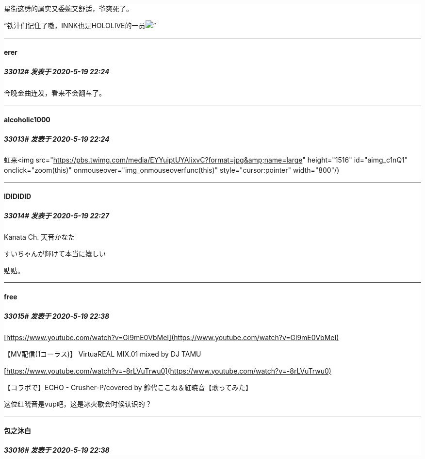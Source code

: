 星街这劈的属实又委婉又舒适，爷爽死了。

“铁汁们记住了嗷，INNK也是HOLOLIVE的一员<img src="https://static.saraba1st.com/image/smiley/face2017/162.png" referrerpolicy="no-referrer">”


-----

####  erer  
##### 33012#       发表于 2020-5-19 22:24


今晚金曲连发，看来不会翻车了。


-----

####  alcoholic1000  
##### 33013#       发表于 2020-5-19 22:24


虹来<img src="https://pbs.twimg.com/media/EYYuiptUYAIixvC?format=jpg&amp;name=large" height="1516" id="aimg_c1nQ1" onclick="zoom(this)" onmouseover="img_onmouseoverfunc(this)" style="cursor:pointer" width="800"/)


-----

####  IDIDIDID  
##### 33014#       发表于 2020-5-19 22:27


Kanata Ch. 天音かなた

​すいちゃんが輝けて本当に嬉しい


贴贴。


-----

####  free  
##### 33015#       发表于 2020-5-19 22:38


[https://www.youtube.com/watch?v=Gl9mE0VbMeI](https://www.youtube.com/watch?v=Gl9mE0VbMeI)

【MV配信(1コーラス)】 VirtuaREAL MIX.01 mixed by DJ TAMU

[https://www.youtube.com/watch?v=-8rLVuTrwu0](https://www.youtube.com/watch?v=-8rLVuTrwu0)

【コラボで】ECHO - Crusher-P/covered by 鈴代ここね＆紅暁音【歌ってみた】

这位红晓音是vup吧，这是冰火歌会时候认识的？


-----

####  包之沐白  
##### 33016#       发表于 2020-5-19 22:38

